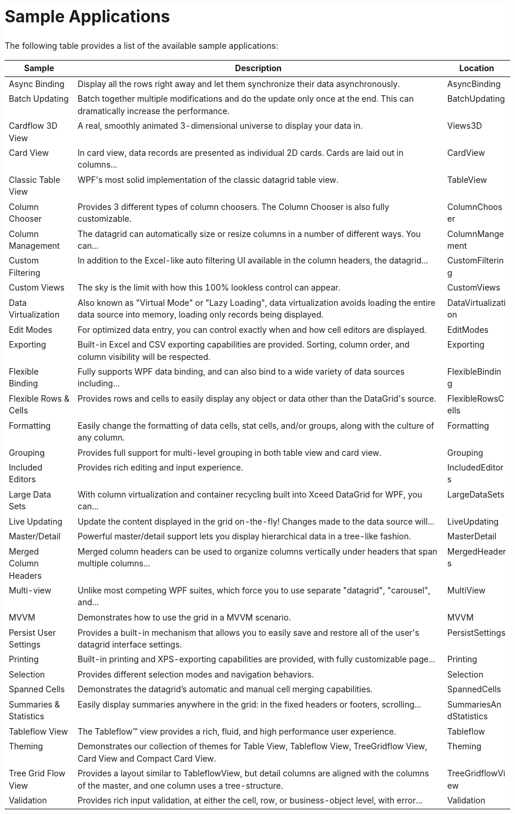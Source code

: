 # Sample Applications

The following table provides a list of the available sample applications:

| Sample	|Description	| Location |
|---------|-------------|----------|
| Async Binding	|Display all the rows right away and let them synchronize their data asynchronously.	|AsyncBinding|
| Batch Updating	|Batch together multiple modifications and do the update only once at the end. This can dramatically increase the performance.	|BatchUpdating|
| Cardflow 3D View	|A real, smoothly animated 3-dimensional universe to display your data in.	|Views3D|
| Card View	|In card view, data records are presented as individual 2D cards. Cards are laid out in columns...	|CardView|
| Classic Table View	|WPF's most solid implementation of the classic datagrid table view.	|TableView|
| Column Chooser	|Provides 3 different types of column choosers. The Column Chooser is also fully customizable.	|ColumnChooser|
| Column Management	|The datagrid can automatically size or resize columns in a number of different ways. You can...	|ColumnMangement|
| Custom Filtering	|In addition to the Excel-like auto filtering UI available in the column headers, the datagrid...	|CustomFiltering|
| Custom Views	|The sky is the limit with how this 100% lookless control can appear.	|CustomViews|
| Data Virtualization	|Also known as "Virtual Mode" or "Lazy Loading", data virtualization avoids loading the entire data source into memory, loading only records being displayed.	| DataVirtualization|
| Edit Modes	|For optimized data entry, you can control exactly when and how cell editors are displayed.	|EditModes|
| Exporting	|Built-in Excel and CSV exporting capabilities are provided. Sorting, column order, and column visibility will be respected.	|Exporting|
| Flexible Binding	|Fully supports WPF data binding, and can also bind to a wide variety of data sources including...	|FlexibleBinding|
| Flexible Rows & Cells	|Provides rows and cells to easily display any object or data other than the DataGrid's source.	|FlexibleRowsCells|
| Formatting	|Easily change the formatting of data cells, stat cells, and/or groups, along with the culture of any column.	|Formatting|
| Grouping	|Provides full support for multi-level grouping in both table view and card view.	|Grouping|
| Included Editors		|Provides rich editing and input experience.	|IncludedEditors|
| Large Data Sets		|With column virtualization and container recycling built into Xceed DataGrid for WPF, you can...	|LargeDataSets|
| Live Updating		|Update the content displayed in the grid on-the-fly! Changes made to the data source will...	|LiveUpdating|
| Master/Detail		|Powerful master/detail support lets you display hierarchical data in a tree-like fashion.	|MasterDetail|
| Merged Column Headers		|Merged column headers can be used to organize columns vertically under headers that span multiple columns...	|MergedHeaders|
| Multi-view		|Unlike most competing WPF suites, which force you to use separate "datagrid", "carousel", and...	|MultiView|
| MVVM		|Demonstrates how to use the grid in a MVVM scenario.	|MVVM|
| Persist User Settings		|Provides a built-in mechanism that allows you to easily save and restore all of the user's datagrid interface settings.	|PersistSettings|
| Printing		|Built-in printing and XPS-exporting capabilities are provided, with fully customizable page...	|Printing|
| Selection		|Provides different selection modes and navigation behaviors.	|Selection|
| Spanned Cells		|Demonstrates the datagrid’s automatic and manual cell merging capabilities.	|SpannedCells|
| Summaries & Statistics		|Easily display summaries anywhere in the grid: in the fixed headers or footers, scrolling...	|SummariesAndStatistics|
| Tableflow View		|The Tableflow™ view provides a rich, fluid, and high performance user experience.	|Tableflow|
| Theming		|Demonstrates our collection of themes for Table View, Tableflow View, TreeGridflow View, Card View and Compact Card View.	|Theming|
| Tree Grid Flow View		|Provides a layout similar to TableflowView, but detail columns are aligned with the columns of the master, and one column uses a tree-structure.	|TreeGridflowView	|
| Validation	| Provides rich input validation, at either the cell, row, or business-object level, with error...	| Validation | 
